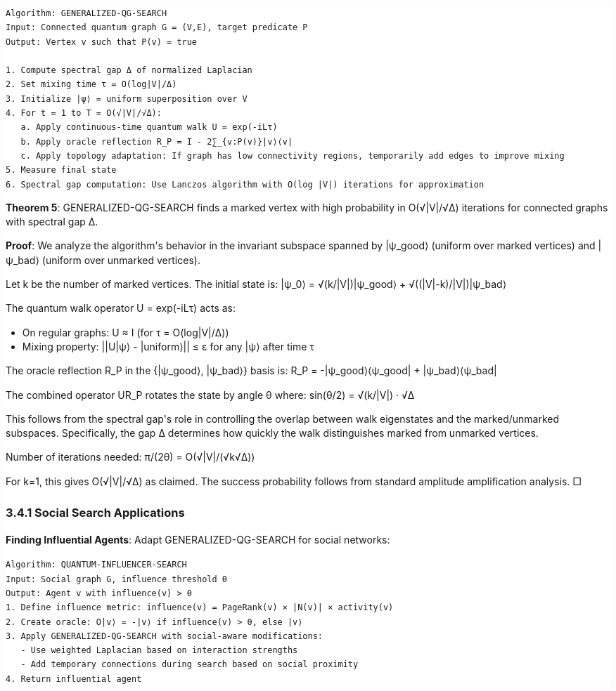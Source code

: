 ```
Algorithm: GENERALIZED-QG-SEARCH
Input: Connected quantum graph G = (V,E), target predicate P
Output: Vertex v such that P(v) = true

1. Compute spectral gap Δ of normalized Laplacian
2. Set mixing time τ = O(log|V|/Δ)
3. Initialize |ψ⟩ = uniform superposition over V
4. For t = 1 to T = O(√|V|/√Δ):
   a. Apply continuous-time quantum walk U = exp(-iLτ)
   b. Apply oracle reflection R_P = I - 2∑_{v:P(v)}|v⟩⟨v|
   c. Apply topology adaptation: If graph has low connectivity regions, temporarily add edges to improve mixing
5. Measure final state
6. Spectral gap computation: Use Lanczos algorithm with O(log |V|) iterations for approximation
```

**Theorem 5**: GENERALIZED-QG-SEARCH finds a marked vertex with high probability in O(√|V|/√Δ) iterations for connected
graphs with spectral gap Δ.

**Proof**: We analyze the algorithm's behavior in the invariant subspace spanned by |ψ_good⟩ (uniform over marked
vertices) and |ψ_bad⟩ (uniform over unmarked vertices).

Let k be the number of marked vertices. The initial state is:
|ψ_0⟩ = √(k/|V|)|ψ_good⟩ + √((|V|-k)/|V|)|ψ_bad⟩

The quantum walk operator U = exp(-iLτ) acts as:

* On regular graphs: U ≈ I (for τ = O(log|V|/Δ))
* Mixing property: ||U|ψ⟩ - |uniform⟩|| ≤ ε for any |ψ⟩ after time τ

The oracle reflection R_P in the {|ψ_good⟩, |ψ_bad⟩} basis is:
R_P = -|ψ_good⟩⟨ψ_good| + |ψ_bad⟩⟨ψ_bad|

The combined operator UR_P rotates the state by angle θ where:
sin(θ/2) = √(k/|V|) · √Δ

This follows from the spectral gap's role in controlling the overlap between walk eigenstates and the marked/unmarked
subspaces. Specifically, the gap Δ determines how quickly the walk distinguishes marked from unmarked vertices.

Number of iterations needed: π/(2θ) = O(√|V|/(√k√Δ))

For k=1, this gives O(√|V|/√Δ) as claimed. The success probability follows from standard amplitude amplification
analysis. □

### 3.4.1 Social Search Applications

**Finding Influential Agents**: Adapt GENERALIZED-QG-SEARCH for social networks:

```
Algorithm: QUANTUM-INFLUENCER-SEARCH
Input: Social graph G, influence threshold θ
Output: Agent v with influence(v) > θ
1. Define influence metric: influence(v) = PageRank(v) × |N(v)| × activity(v)
2. Create oracle: O|v⟩ = -|v⟩ if influence(v) > θ, else |v⟩
3. Apply GENERALIZED-QG-SEARCH with social-aware modifications:
   - Use weighted Laplacian based on interaction strengths
   - Add temporary connections during search based on social proximity
4. Return influential agent
```
